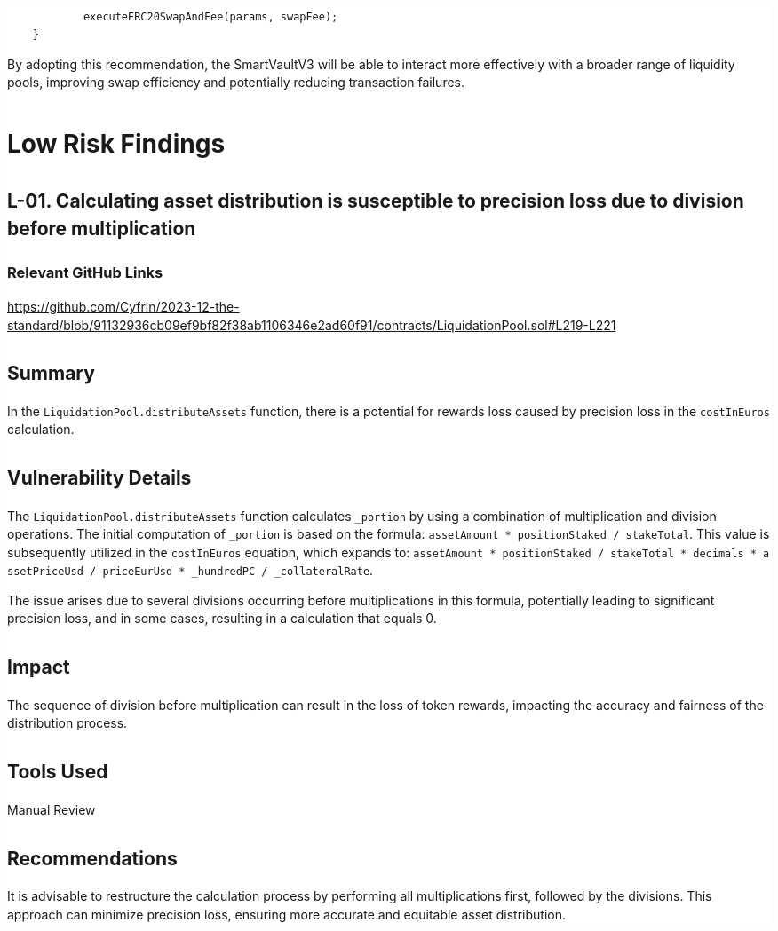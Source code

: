 ```diff
            executeERC20SwapAndFee(params, swapFee);
    }
```

By adopting this recommendation, the SmartVaultV3 will be able to interact more effectively with a broader range of liquidity pools, improving swap efficiency and potentially reducing transaction failures.

# Low Risk Findings

## <a id='L-01'></a>L-01. Calculating asset distribution is susceptible to precision loss due to division before multiplication

### Relevant GitHub Links

https://github.com/Cyfrin/2023-12-the-standard/blob/91132936cb09ef9bf82f38ab1106346e2ad60f91/contracts/LiquidationPool.sol#L219-L221

## Summary

In the `LiquidationPool.distributeAssets` function, there is a potential for rewards loss caused by precision loss in the `costInEuros` calculation.

## Vulnerability Details

The `LiquidationPool.distributeAssets` function calculates `_portion` by using a combination of multiplication and division operations. The initial computation of `_portion` is based on the formula: `assetAmount * positionStaked / stakeTotal`. This value is subsequently utilized in the `costInEuros` equation, which expands to:
`assetAmount * positionStaked / stakeTotal * decimals * assetPriceUsd / priceEurUsd * _hundredPC / _collateralRate`.

The issue arises due to several divisions occurring before multiplications in this formula, potentially leading to significant precision loss, and in some cases, resulting in a calculation that equals 0.

## Impact

The sequence of division before multiplication can result in the loss of token rewards, impacting the accuracy and fairness of the distribution process.

## Tools Used

Manual Review

## Recommendations

It is advisable to restructure the calculation process by performing all multiplications first, followed by the divisions. This approach can minimize precision loss, ensuring more accurate and equitable asset distribution.
